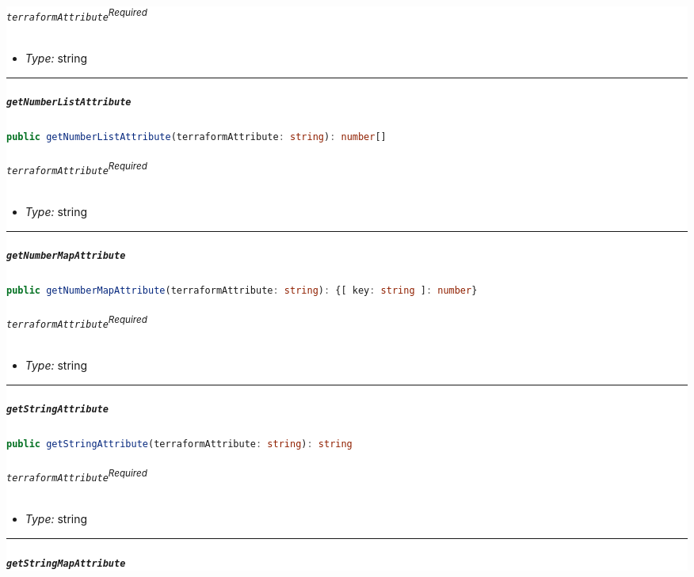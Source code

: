 ###### `terraformAttribute`<sup>Required</sup> <a name="terraformAttribute" id="@cdktf/provider-databricks.alertV2.AlertV2.getNumberAttribute.parameter.terraformAttribute"></a>

- *Type:* string

---

##### `getNumberListAttribute` <a name="getNumberListAttribute" id="@cdktf/provider-databricks.alertV2.AlertV2.getNumberListAttribute"></a>

```typescript
public getNumberListAttribute(terraformAttribute: string): number[]
```

###### `terraformAttribute`<sup>Required</sup> <a name="terraformAttribute" id="@cdktf/provider-databricks.alertV2.AlertV2.getNumberListAttribute.parameter.terraformAttribute"></a>

- *Type:* string

---

##### `getNumberMapAttribute` <a name="getNumberMapAttribute" id="@cdktf/provider-databricks.alertV2.AlertV2.getNumberMapAttribute"></a>

```typescript
public getNumberMapAttribute(terraformAttribute: string): {[ key: string ]: number}
```

###### `terraformAttribute`<sup>Required</sup> <a name="terraformAttribute" id="@cdktf/provider-databricks.alertV2.AlertV2.getNumberMapAttribute.parameter.terraformAttribute"></a>

- *Type:* string

---

##### `getStringAttribute` <a name="getStringAttribute" id="@cdktf/provider-databricks.alertV2.AlertV2.getStringAttribute"></a>

```typescript
public getStringAttribute(terraformAttribute: string): string
```

###### `terraformAttribute`<sup>Required</sup> <a name="terraformAttribute" id="@cdktf/provider-databricks.alertV2.AlertV2.getStringAttribute.parameter.terraformAttribute"></a>

- *Type:* string

---

##### `getStringMapAttribute` <a name="getStringMapAttribute" id="@cdktf/provider-databricks.alertV2.AlertV2.getStringMapAttribute"></a>
